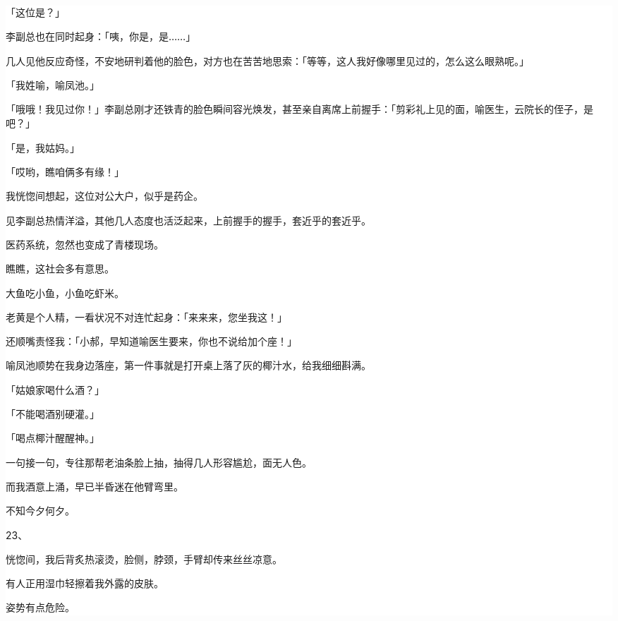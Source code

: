 「这位是？」


李副总也在同时起身：「咦，你是，是……」


几人见他反应奇怪，不安地研判着他的脸色，对方也在苦苦地思索：「等等，这人我好像哪里见过的，怎么这么眼熟呢。」


「我姓喻，喻凤池。」


「哦哦！我见过你！」李副总刚才还铁青的脸色瞬间容光焕发，甚至亲自离席上前握手：「剪彩礼上见的面，喻医生，云院长的侄子，是吧？」


「是，我姑妈。」


「哎哟，瞧咱俩多有缘！」


我恍惚间想起，这位对公大户，似乎是药企。


见李副总热情洋溢，其他几人态度也活泛起来，上前握手的握手，套近乎的套近乎。


医药系统，忽然也变成了青楼现场。


瞧瞧，这社会多有意思。


大鱼吃小鱼，小鱼吃虾米。


老黄是个人精，一看状况不对连忙起身：「来来来，您坐我这！」


还顺嘴责怪我：「小郝，早知道喻医生要来，你也不说给加个座！」


喻凤池顺势在我身边落座，第一件事就是打开桌上落了灰的椰汁水，给我细细斟满。


「姑娘家喝什么酒？」


「不能喝酒别硬灌。」


「喝点椰汁醒醒神。」


一句接一句，专往那帮老油条脸上抽，抽得几人形容尴尬，面无人色。


而我酒意上涌，早已半昏迷在他臂弯里。


不知今夕何夕。


23、


恍惚间，我后背炙热滚烫，脸侧，脖颈，手臂却传来丝丝凉意。


有人正用湿巾轻擦着我外露的皮肤。


姿势有点危险。
